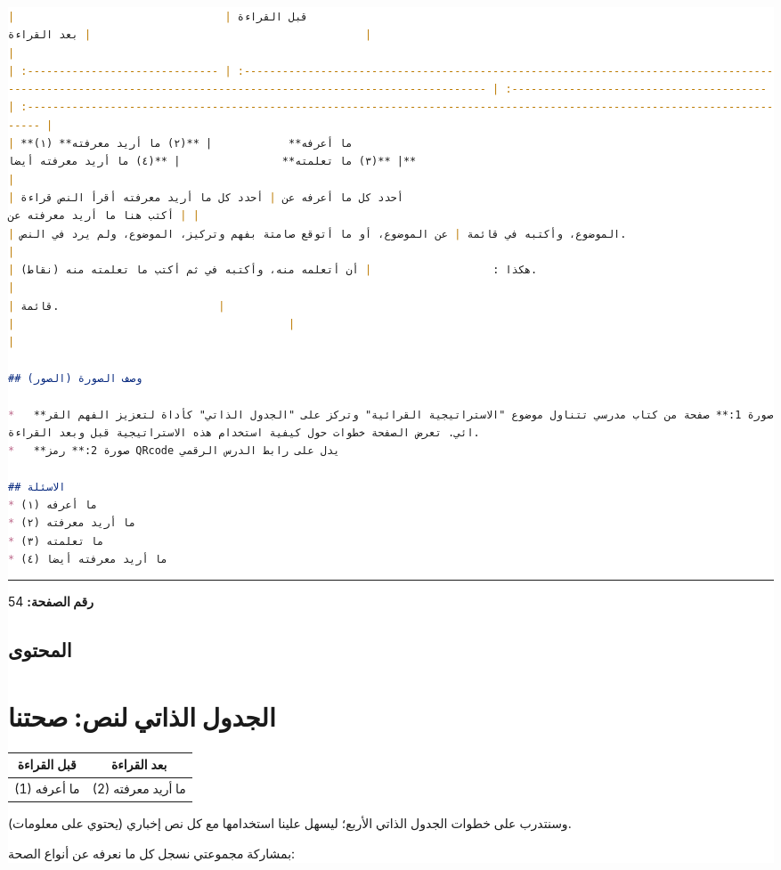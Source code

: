 ```markdown
|                                 | قبل القراءة                                                                                                                                                   |                                           | بعد القراءة                                                                                                                |
| :------------------------------ | :-------------------------------------------------------------------------------------------------------------------------------------------------------------- | :---------------------------------------- | :-------------------------------------------------------------------------------------------------------------------------- |
| **(۱) ما أعرفه**            | **(۲) ما أريد معرفته**                                                                                                                                | **(۳) ما تعلمته**                | **(٤) ما أريد معرفته أيضا**                                                                                     |
| أحدد كل ما أعرفه عن | أحدد كل ما أريد معرفته أقرأ النص قراءة                                                                                                        | أكتب هنا ما أريد معرفته عن |
| الموضوع، وأكتبه في قائمة | عن الموضوع، أو ما أتوقع صامتة بفهم وتركيز، الموضوع، ولم يرد في النص.                                                                              |
| (نقاط) هكذا :                   | أن أتعلمه منه، وأكتبه في ثم أكتب ما تعلمته منه.                                                                                                 |
| قائمة.                         |                                                                                                                                                               |                                           |                                                                                                                               |

## وصف الصورة (الصور)

*   **صورة 1:** صفحة من كتاب مدرسي تتناول موضوع "الاستراتيجية القرائية" وتركز على "الجدول الذاتي" كأداة لتعزيز الفهم القرائي. تعرض الصفحة خطوات حول كيفية استخدام هذه الاستراتيجية قبل وبعد القراءة.
*   **صورة 2:** رمز QRcode يدل على رابط الدرس الرقمي

## الاسئلة
* (۱) ما أعرفه
* (۲) ما أريد معرفته
* (۳) ما تعلمته
* (٤) ما أريد معرفته أيضا
```
-----------------------------------------

**رقم الصفحة:** 54
## المحتوى

# الجدول الذاتي لنص: صحتنا

| قبل القراءة | بعد القراءة |
|---|---|
| (1) ما أعرفه | (2) ما أريد معرفته | (3) ما تعلمته | (4) ما أريد معرفته أيضا |

وسنتدرب على خطوات الجدول الذاتي الأربع؛ ليسهل علينا استخدامها مع كل نص إخباري (يحتوي على معلومات).

بمشاركة مجموعتي نسجل كل ما نعرفه عن أنواع الصحة:
